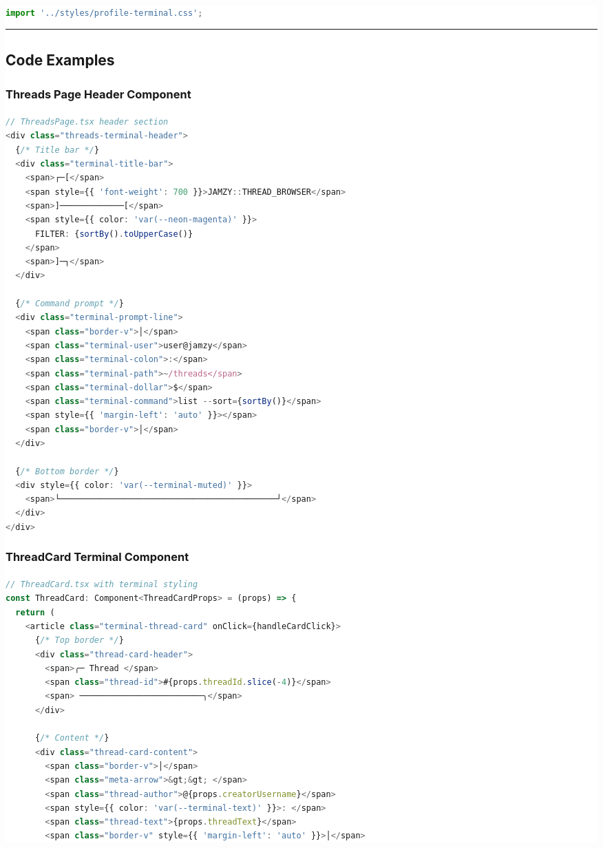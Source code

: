 ```typescript
import '../styles/profile-terminal.css';
```

---

## Code Examples

### Threads Page Header Component

```typescript
// ThreadsPage.tsx header section
<div class="threads-terminal-header">
  {/* Title bar */}
  <div class="terminal-title-bar">
    <span>┌─[</span>
    <span style={{ 'font-weight': 700 }}>JAMZY::THREAD_BROWSER</span>
    <span>]─────────────[</span>
    <span style={{ color: 'var(--neon-magenta)' }}>
      FILTER: {sortBy().toUpperCase()}
    </span>
    <span>]─┐</span>
  </div>

  {/* Command prompt */}
  <div class="terminal-prompt-line">
    <span class="border-v">│</span>
    <span class="terminal-user">user@jamzy</span>
    <span class="terminal-colon">:</span>
    <span class="terminal-path">~/threads</span>
    <span class="terminal-dollar">$</span>
    <span class="terminal-command">list --sort={sortBy()}</span>
    <span style={{ 'margin-left': 'auto' }}></span>
    <span class="border-v">│</span>
  </div>

  {/* Bottom border */}
  <div style={{ color: 'var(--terminal-muted)' }}>
    <span>└────────────────────────────────────────────┘</span>
  </div>
</div>
```

### ThreadCard Terminal Component

```typescript
// ThreadCard.tsx with terminal styling
const ThreadCard: Component<ThreadCardProps> = (props) => {
  return (
    <article class="terminal-thread-card" onClick={handleCardClick}>
      {/* Top border */}
      <div class="thread-card-header">
        <span>╭─ Thread </span>
        <span class="thread-id">#{props.threadId.slice(-4)}</span>
        <span> ─────────────────────────╮</span>
      </div>

      {/* Content */}
      <div class="thread-card-content">
        <span class="border-v">│</span>
        <span class="meta-arrow">&gt;&gt; </span>
        <span class="thread-author">@{props.creatorUsername}</span>
        <span style={{ color: 'var(--terminal-text)' }}>: </span>
        <span class="thread-text">{props.threadText}</span>
        <span class="border-v" style={{ 'margin-left': 'auto' }}>│</span>
```